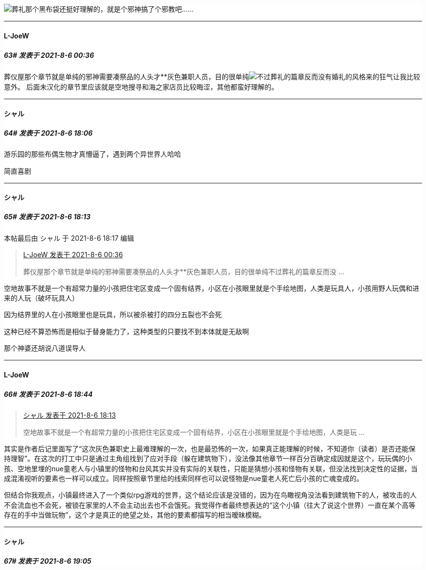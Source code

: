 <img src="https://static.saraba1st.com/image/smiley/face2017/037.png" referrerpolicy="no-referrer">葬礼那个黑布袋还挺好理解的，就是个邪神搞了个邪教吧……

*****

####  L-JoeW  
##### 63#       发表于 2021-8-6 00:36

葬仪屋那个章节就是单纯的邪神需要凑祭品的人头才**灰色兼职人员，目的很单纯<img src="https://static.saraba1st.com/image/smiley/face2017/034.png" referrerpolicy="no-referrer">不过葬礼的篇章反而没有婚礼的风格来的狂气让我比较意外。
后面未汉化的章节里应该就是空地搜寻和海之家店员比较晦涩，其他都蛮好理解的。

*****

####  シャル  
##### 64#       发表于 2021-8-6 18:06

游乐园的那些布偶生物才真懵逼了，遇到两个异世界人哈哈

简直喜剧

*****

####  シャル  
##### 65#       发表于 2021-8-6 18:13

 本帖最后由 シャル 于 2021-8-6 18:17 编辑 
<blockquote><a href="httphttps://bbs.saraba1st.com/2b/forum.php?mod=redirect&amp;goto=findpost&amp;pid=52256645&amp;ptid=1952573" target="_blank">L-JoeW 发表于 2021-8-6 00:36</a>

葬仪屋那个章节就是单纯的邪神需要凑祭品的人头才**灰色兼职人员，目的很单纯不过葬礼的篇章反而没 ...</blockquote>
空地故事不就是一个有超常力量的小孩把住宅区变成一个固有结界，小区在小孩眼里就是个手绘地图，人类是玩具人，小孩用野人玩偶和进来的人玩（破坏玩具人）

因为结界里的人在小孩眼里也是玩具，所以被杀被打的四分五裂也不会死

这种已经不算恐怖而是相似于替身能力了，这种类型的只要找不到本体就是无敌啊

那个神婆还胡说八道误导人

*****

####  L-JoeW  
##### 66#       发表于 2021-8-6 18:44

<blockquote><a href="httphttps://bbs.saraba1st.com/2b/forum.php?mod=redirect&amp;goto=findpost&amp;pid=52265385&amp;ptid=1952573" target="_blank">シャル 发表于 2021-8-6 18:13</a>

空地故事不就是一个有超常力量的小孩把住宅区变成一个固有结界，小区在小孩眼里就是个手绘地图，人类是玩 ...</blockquote>
其实是作者后记里面写了“这次灰色兼职史上最难理解的一次，也是最恐怖的一次，如果真正能理解的时候，不知道你（读者）是否还能保持理智”。在这次的打工中只是通过主角组找到了应对手段（躲在建筑物下），没法像其他章节一样百分百确定成因就是这个，玩玩偶的小孩、空地里埋的nue童老人与小镇里的怪物和台风其实并没有实际的关联性，只能是猜想小孩和怪物有关联，但没法找到决定性的证据，当成混淆视听的要素也一样可以成立。同样按照章节里给的线索同样也可以说怪物是nue童老人死亡后小孩的亡魂变成的。

但结合你我观点，小镇最终进入了一个类似rpg游戏的世界，这个结论应该是没错的，因为在鸟瞰视角没法看到建筑物下的人，被攻击的人不会流血也不会死，被锁在家里的人不会主动出去也不会饿死。我觉得作者最终想表达的“这个小镇（往大了说这个世界）一直在某个高等存在的手中当做玩物”，这个才是真正的绝望之处，其他的要素都描写的相当暧昧模糊。

*****

####  シャル  
##### 67#       发表于 2021-8-6 19:05
